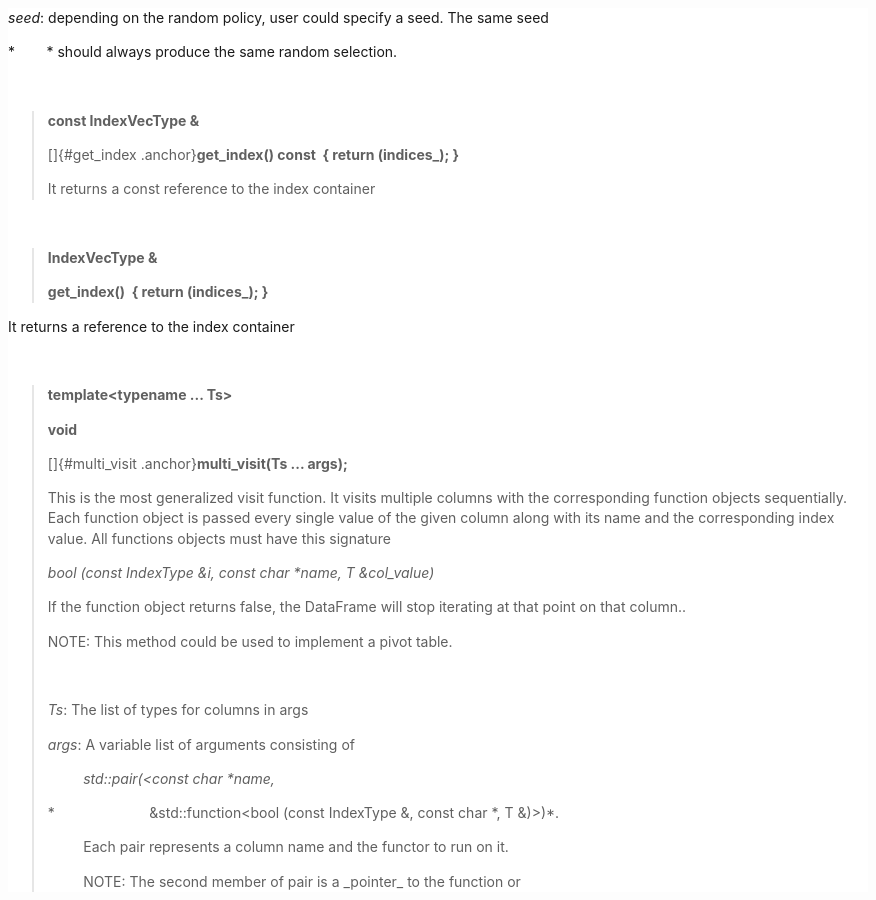 *seed*: depending on the random policy, user could specify a seed. The
same seed

\*        * should always produce the same random selection.

 

> **const IndexVecType &**
>
> []{#get_index .anchor}**get\_index() const  { return (indices\_); }**
>
> It returns a const reference to the index container

 

> **IndexVecType &**
>
> **get\_index()  { return (indices\_); }**

It returns a reference to the index container

 

> **template\<typename \... Ts\>**
>
> **void**
>
> []{#multi_visit .anchor}**multi\_visit(Ts \... args);**
>
> This is the most generalized visit function. It visits multiple
> columns with the corresponding function objects sequentially. Each
> function object is passed every single value of the given column along
> with its name and the corresponding index value. All functions objects
> must have this signature
>
> *bool (const IndexType &i, const char \*name, T &col\_value)*
>
> If the function object returns false, the DataFrame will stop
> iterating at that point on that column..
>
> NOTE: This method could be used to implement a pivot table.
>
>  
>
> *Ts*: The list of types for columns in args
>
> *args*: A variable list of arguments consisting of
>
>          *std::pair(\<const char \*name,*
>
> \*                        &std::function\<bool (const IndexType &,
> const char \*, T &)\>)*.
>
>          Each pair represents a column name and the functor to run on
> it.
>
>          NOTE: The second member of pair is a \_pointer\_ to the
> function or

